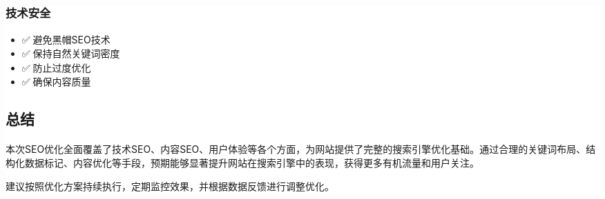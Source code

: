 ### 技术安全
- ✅ 避免黑帽SEO技术
- ✅ 保持自然关键词密度
- ✅ 防止过度优化
- ✅ 确保内容质量

## 总结

本次SEO优化全面覆盖了技术SEO、内容SEO、用户体验等各个方面，为网站提供了完整的搜索引擎优化基础。通过合理的关键词布局、结构化数据标记、内容优化等手段，预期能够显著提升网站在搜索引擎中的表现，获得更多有机流量和用户关注。

建议按照优化方案持续执行，定期监控效果，并根据数据反馈进行调整优化。
